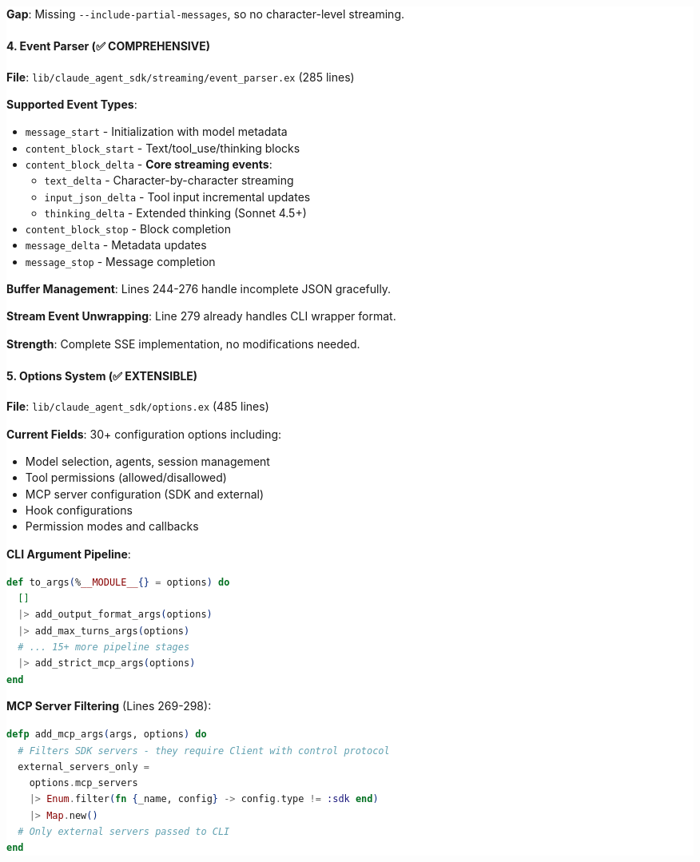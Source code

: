 **Gap**: Missing `--include-partial-messages`, so no character-level streaming.

#### 4. Event Parser (✅ COMPREHENSIVE)

**File**: `lib/claude_agent_sdk/streaming/event_parser.ex` (285 lines)

**Supported Event Types**:
- `message_start` - Initialization with model metadata
- `content_block_start` - Text/tool_use/thinking blocks
- `content_block_delta` - **Core streaming events**:
  - `text_delta` - Character-by-character streaming
  - `input_json_delta` - Tool input incremental updates
  - `thinking_delta` - Extended thinking (Sonnet 4.5+)
- `content_block_stop` - Block completion
- `message_delta` - Metadata updates
- `message_stop` - Message completion

**Buffer Management**: Lines 244-276 handle incomplete JSON gracefully.

**Stream Event Unwrapping**: Line 279 already handles CLI wrapper format.

**Strength**: Complete SSE implementation, no modifications needed.

#### 5. Options System (✅ EXTENSIBLE)

**File**: `lib/claude_agent_sdk/options.ex` (485 lines)

**Current Fields**: 30+ configuration options including:
- Model selection, agents, session management
- Tool permissions (allowed/disallowed)
- MCP server configuration (SDK and external)
- Hook configurations
- Permission modes and callbacks

**CLI Argument Pipeline**:
```elixir
def to_args(%__MODULE__{} = options) do
  []
  |> add_output_format_args(options)
  |> add_max_turns_args(options)
  # ... 15+ more pipeline stages
  |> add_strict_mcp_args(options)
end
```

**MCP Server Filtering** (Lines 269-298):
```elixir
defp add_mcp_args(args, options) do
  # Filters SDK servers - they require Client with control protocol
  external_servers_only =
    options.mcp_servers
    |> Enum.filter(fn {_name, config} -> config.type != :sdk end)
    |> Map.new()
  # Only external servers passed to CLI
end
```
